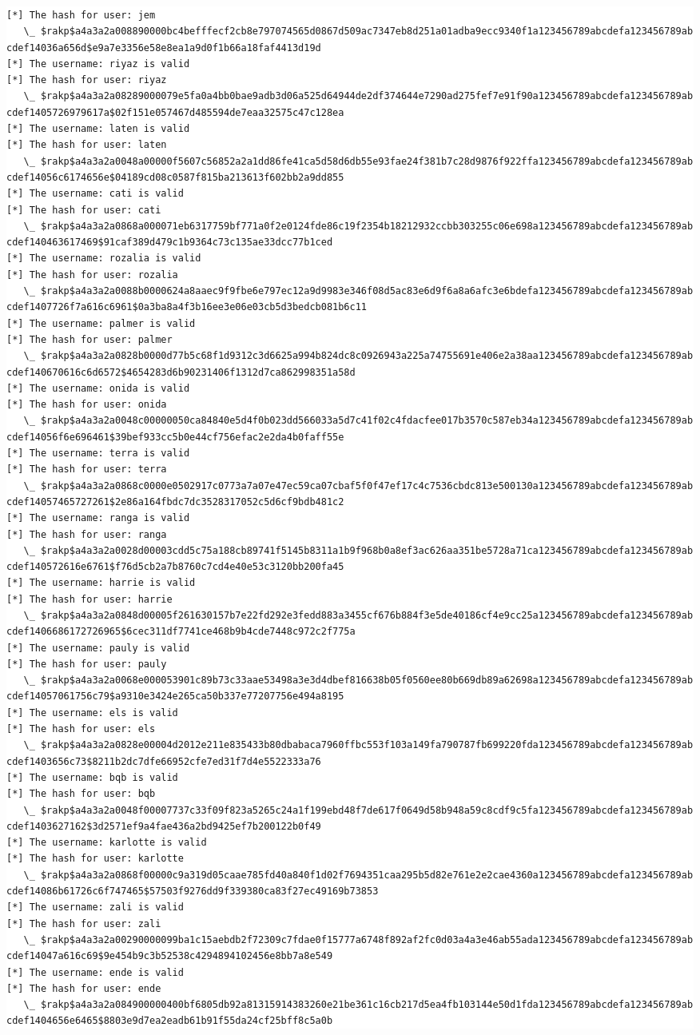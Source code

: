 ```console
[*] The hash for user: jem
   \_ $rakp$a4a3a2a008890000bc4befffecf2cb8e797074565d0867d509ac7347eb8d251a01adba9ecc9340f1a123456789abcdefa123456789abcdef14036a656d$e9a7e3356e58e8ea1a9d0f1b66a18faf4413d19d
[*] The username: riyaz is valid                                                  
[*] The hash for user: riyaz
   \_ $rakp$a4a3a2a08289000079e5fa0a4bb0bae9adb3d06a525d64944de2df374644e7290ad275fef7e91f90a123456789abcdefa123456789abcdef1405726979617a$02f151e057467d485594de7eaa32575c47c128ea
[*] The username: laten is valid                                                  
[*] The hash for user: laten
   \_ $rakp$a4a3a2a0048a00000f5607c56852a2a1dd86fe41ca5d58d6db55e93fae24f381b7c28d9876f922ffa123456789abcdefa123456789abcdef14056c6174656e$04189cd08c0587f815ba213613f602bb2a9dd855
[*] The username: cati is valid                                                  
[*] The hash for user: cati
   \_ $rakp$a4a3a2a0868a000071eb6317759bf771a0f2e0124fde86c19f2354b18212932ccbb303255c06e698a123456789abcdefa123456789abcdef140463617469$91caf389d479c1b9364c73c135ae33dcc77b1ced
[*] The username: rozalia is valid                                                  
[*] The hash for user: rozalia
   \_ $rakp$a4a3a2a0088b0000624a8aaec9f9fbe6e797ec12a9d9983e346f08d5ac83e6d9f6a8a6afc3e6bdefa123456789abcdefa123456789abcdef1407726f7a616c6961$0a3ba8a4f3b16ee3e06e03cb5d3bedcb081b6c11
[*] The username: palmer is valid                                                  
[*] The hash for user: palmer
   \_ $rakp$a4a3a2a0828b0000d77b5c68f1d9312c3d6625a994b824dc8c0926943a225a74755691e406e2a38aa123456789abcdefa123456789abcdef140670616c6d6572$4654283d6b90231406f1312d7ca862998351a58d
[*] The username: onida is valid                                                  
[*] The hash for user: onida
   \_ $rakp$a4a3a2a0048c00000050ca84840e5d4f0b023dd566033a5d7c41f02c4fdacfee017b3570c587eb34a123456789abcdefa123456789abcdef14056f6e696461$39bef933cc5b0e44cf756efac2e2da4b0faff55e
[*] The username: terra is valid                                                  
[*] The hash for user: terra
   \_ $rakp$a4a3a2a0868c0000e0502917c0773a7a07e47ec59ca07cbaf5f0f47ef17c4c7536cbdc813e500130a123456789abcdefa123456789abcdef14057465727261$2e86a164fbdc7dc3528317052c5d6cf9bdb481c2
[*] The username: ranga is valid                                                  
[*] The hash for user: ranga
   \_ $rakp$a4a3a2a0028d00003cdd5c75a188cb89741f5145b8311a1b9f968b0a8ef3ac626aa351be5728a71ca123456789abcdefa123456789abcdef140572616e6761$f76d5cb2a7b8760c7cd4e40e53c3120bb200fa45
[*] The username: harrie is valid                                                  
[*] The hash for user: harrie
   \_ $rakp$a4a3a2a0848d00005f261630157b7e22fd292e3fedd883a3455cf676b884f3e5de40186cf4e9cc25a123456789abcdefa123456789abcdef1406686172726965$6cec311df7741ce468b9b4cde7448c972c2f775a
[*] The username: pauly is valid                                                  
[*] The hash for user: pauly
   \_ $rakp$a4a3a2a0068e000053901c89b73c33aae53498a3e3d4dbef816638b05f0560ee80b669db89a62698a123456789abcdefa123456789abcdef14057061756c79$a9310e3424e265ca50b337e77207756e494a8195
[*] The username: els is valid                                                  
[*] The hash for user: els
   \_ $rakp$a4a3a2a0828e00004d2012e211e835433b80dbabaca7960ffbc553f103a149fa790787fb699220fda123456789abcdefa123456789abcdef1403656c73$8211b2dc7dfe66952cfe7ed31f7d4e5522333a76
[*] The username: bqb is valid                                                  
[*] The hash for user: bqb
   \_ $rakp$a4a3a2a0048f00007737c33f09f823a5265c24a1f199ebd48f7de617f0649d58b948a59c8cdf9c5fa123456789abcdefa123456789abcdef1403627162$3d2571ef9a4fae436a2bd9425ef7b200122b0f49
[*] The username: karlotte is valid                                                  
[*] The hash for user: karlotte
   \_ $rakp$a4a3a2a0868f00000c9a319d05caae785fd40a840f1d02f7694351caa295b5d82e761e2e2cae4360a123456789abcdefa123456789abcdef14086b61726c6f747465$57503f9276dd9f339380ca83f27ec49169b73853
[*] The username: zali is valid                                                  
[*] The hash for user: zali
   \_ $rakp$a4a3a2a00290000099ba1c15aebdb2f72309c7fdae0f15777a6748f892af2fc0d03a4a3e46ab55ada123456789abcdefa123456789abcdef14047a616c69$9e454b9c3b52538c4294894102456e8bb7a8e549
[*] The username: ende is valid                                                  
[*] The hash for user: ende
   \_ $rakp$a4a3a2a084900000400bf6805db92a81315914383260e21be361c16cb217d5ea4fb103144e50d1fda123456789abcdefa123456789abcdef1404656e6465$8803e9d7ea2eadb61b91f55da24cf25bff8c5a0b
```